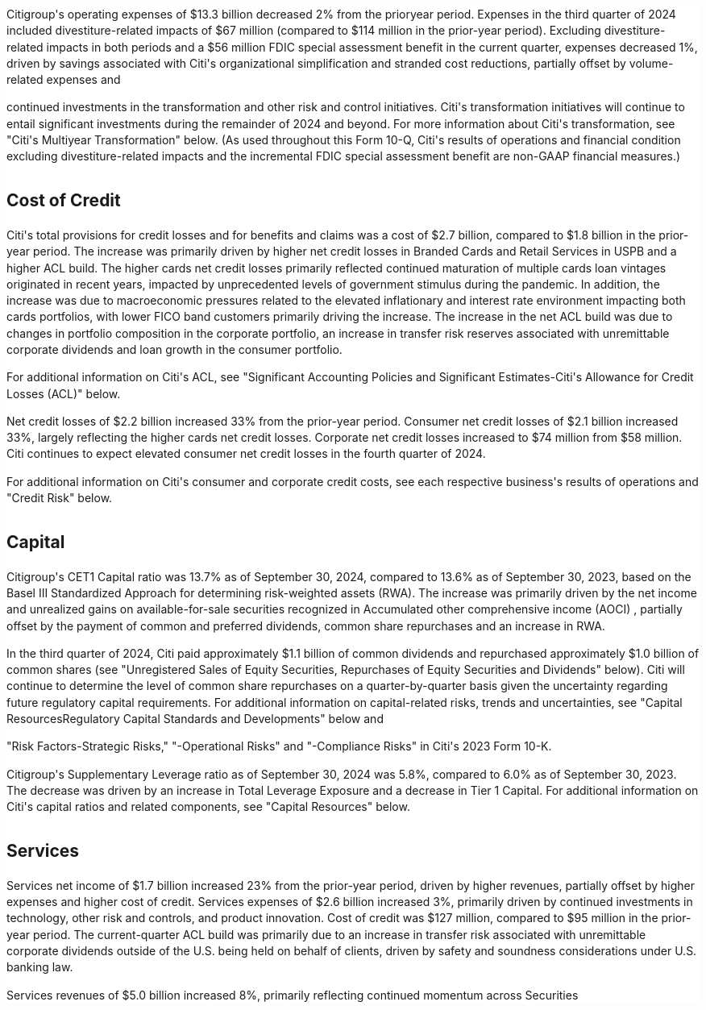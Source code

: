 <p>Citigroup's operating expenses of $13.3 billion decreased 2% from the prioryear period. Expenses in the third quarter of 2024 included divestiture-related impacts of $67 million (compared to $114 million in the prior-year period). Excluding divestiture-related impacts in both periods and a $56 million FDIC special assessment benefit in the current quarter, expenses decreased 1%, driven by savings associated with Citi's organizational simplification and stranded cost reductions, partially offset by volume-related expenses and</p>
<p>continued investments in the transformation and other risk and control initiatives. Citi's transformation initiatives will continue to entail significant investments during the remainder of 2024 and beyond. For more information about Citi's transformation, see "Citi's Multiyear Transformation" below. (As used throughout this Form 10-Q, Citi's results of operations and financial condition excluding divestiture-related impacts and the incremental FDIC special assessment benefit are non-GAAP financial measures.)</p>
<h2>Cost of Credit</h2>
<p>Citi's total provisions for credit losses and for benefits and claims was a cost of $2.7 billion, compared to $1.8 billion in the prior-year period. The increase was primarily driven by higher net credit losses in Branded Cards and Retail Services in USPB and a higher ACL build. The higher cards net credit losses primarily reflected continued maturation of multiple cards loan vintages originated in recent years, impacted by unprecedented levels of government stimulus during the pandemic. In addition, the increase was due to macroeconomic pressures related to the elevated inflationary and interest rate environment impacting both cards portfolios, with lower FICO band customers primarily driving the increase. The increase in the net ACL build was due to changes in portfolio composition in the corporate portfolio, an increase in transfer risk reserves associated with unremittable corporate dividends and loan growth in the consumer portfolio.</p>
<p>For additional information on Citi's ACL, see "Significant Accounting Policies and Significant Estimates-Citi's Allowance for Credit Losses (ACL)" below.</p>
<p>Net credit losses of $2.2 billion increased 33% from the prior-year period. Consumer net credit losses of $2.1 billion increased 33%, largely reflecting the higher cards net credit losses. Corporate net credit losses increased to $74 million from $58 million. Citi continues to expect elevated consumer net credit losses in the fourth quarter of 2024.</p>
<p>For additional information on Citi's consumer and corporate credit costs, see each respective business's results of operations and "Credit Risk" below.</p>
<h2>Capital</h2>
<p>Citigroup's CET1 Capital ratio was 13.7% as of September 30, 2024, compared to 13.6% as of September 30, 2023, based on the Basel III Standardized Approach for determining risk-weighted assets (RWA). The increase was primarily driven by the net income and unrealized gains on available-for-sale securities recognized in Accumulated other comprehensive income (AOCI) , partially offset by the payment of common and preferred dividends, common share repurchases and an increase in RWA.</p>
<p>In the third quarter of 2024, Citi paid approximately $1.1 billion of common dividends and repurchased approximately $1.0 billion of common shares (see "Unregistered Sales of Equity Securities, Repurchases of Equity Securities and Dividends" below). Citi will continue to determine the level of common share repurchases on a quarter-by-quarter basis given the uncertainty regarding future regulatory capital requirements. For additional information on capital-related risks, trends and uncertainties, see "Capital ResourcesRegulatory Capital Standards and Developments" below and</p>
<p>"Risk Factors-Strategic Risks," "-Operational Risks" and "-Compliance Risks" in Citi's 2023 Form 10-K.</p>
<p>Citigroup's Supplementary Leverage ratio as of September 30, 2024 was 5.8%, compared to 6.0% as of September 30, 2023. The decrease was driven by an increase in Total Leverage Exposure and a decrease in Tier 1 Capital. For additional information on Citi's capital ratios and related components, see "Capital Resources" below.</p>
<h2>Services</h2>
<p>Services net income of $1.7 billion increased 23% from the prior-year period, driven by higher revenues, partially offset by higher expenses and higher cost of credit. Services expenses of $2.6 billion increased 3%, primarily driven by continued investments in technology, other risk and controls, and product innovation. Cost of credit was $127 million, compared to $95 million in the prior-year period. The current-quarter ACL build was primarily due to an increase in transfer risk associated with unremittable corporate dividends outside of the U.S. being held on behalf of clients, driven by safety and soundness considerations under U.S. banking law.</p>
<p>Services revenues of $5.0 billion increased 8%, primarily reflecting continued momentum across Securities</p>
